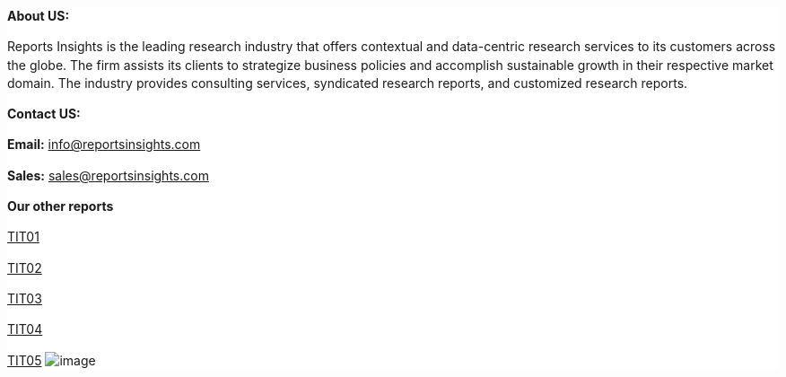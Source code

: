 <strong><strong>About US</strong>:</strong>

Reports Insights is the leading research industry that offers contextual and data-centric research services to its customers across the globe. The firm assists its clients to strategize business policies and accomplish sustainable growth in their respective market domain. The industry provides consulting services, syndicated research reports, and customized research reports.

<strong>Contact US:</strong>

<p class=><b>Email:</b> <a href=mailto:info@reportsinsights.com>info@reportsinsights.com</a></p>
<p class=><b>Sales:</b> <a href=mailto:sales@reportsinsights.com>sales@reportsinsights.com</a></p>

<strong>Our other reports</strong>

<a href=LIN01>TIT01</a>

<a href=LIN02>TIT02</a>

<a href=LIN03>TIT03</a>

<a href=LIN04>TIT04</a>

<a href=LIN05>TIT05</a>
![image](https://github.com/user-attachments/assets/4a32abff-c2ea-4b52-9f71-a04fba3d21ba)
